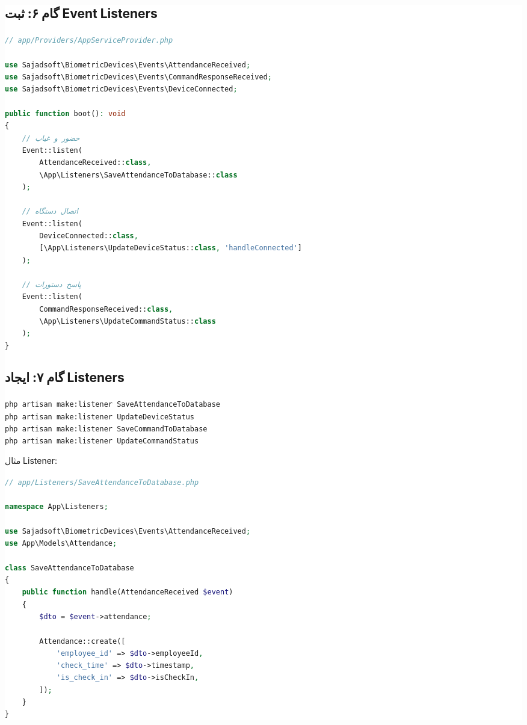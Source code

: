 ## گام ۶: ثبت Event Listeners

```php
// app/Providers/AppServiceProvider.php

use Sajadsoft\BiometricDevices\Events\AttendanceReceived;
use Sajadsoft\BiometricDevices\Events\CommandResponseReceived;
use Sajadsoft\BiometricDevices\Events\DeviceConnected;

public function boot(): void
{
    // حضور و غیاب
    Event::listen(
        AttendanceReceived::class,
        \App\Listeners\SaveAttendanceToDatabase::class
    );
    
    // اتصال دستگاه
    Event::listen(
        DeviceConnected::class,
        [\App\Listeners\UpdateDeviceStatus::class, 'handleConnected']
    );
    
    // پاسخ دستورات
    Event::listen(
        CommandResponseReceived::class,
        \App\Listeners\UpdateCommandStatus::class
    );
}
```

## گام ۷: ایجاد Listeners

```bash
php artisan make:listener SaveAttendanceToDatabase
php artisan make:listener UpdateDeviceStatus
php artisan make:listener SaveCommandToDatabase
php artisan make:listener UpdateCommandStatus
```

مثال Listener:

```php
// app/Listeners/SaveAttendanceToDatabase.php

namespace App\Listeners;

use Sajadsoft\BiometricDevices\Events\AttendanceReceived;
use App\Models\Attendance;

class SaveAttendanceToDatabase
{
    public function handle(AttendanceReceived $event)
    {
        $dto = $event->attendance;
        
        Attendance::create([
            'employee_id' => $dto->employeeId,
            'check_time' => $dto->timestamp,
            'is_check_in' => $dto->isCheckIn,
        ]);
    }
}
```
